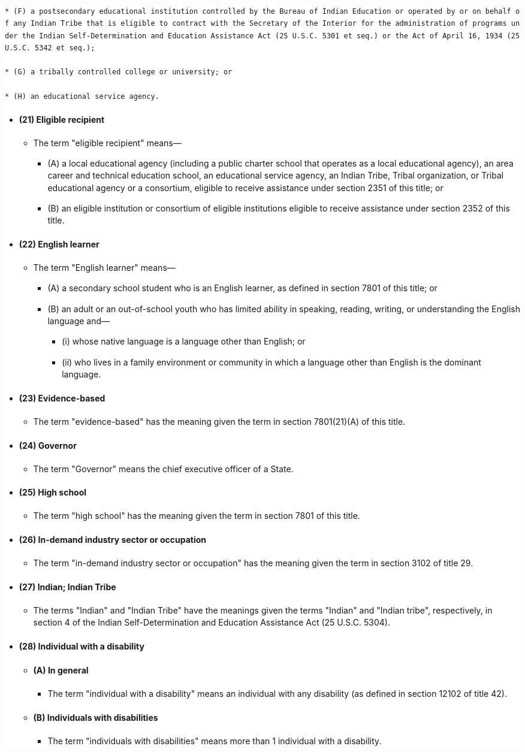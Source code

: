     * (F) a postsecondary educational institution controlled by the Bureau of Indian Education or operated by or on behalf of any Indian Tribe that is eligible to contract with the Secretary of the Interior for the administration of programs under the Indian Self-Determination and Education Assistance Act (25 U.S.C. 5301 et seq.) or the Act of April 16, 1934 (25 U.S.C. 5342 et seq.);

    * (G) a tribally controlled college or university; or

    * (H) an educational service agency.

* #### (21) Eligible recipient
  * The term "eligible recipient" means—

    * (A) a local educational agency (including a public charter school that operates as a local educational agency), an area career and technical education school, an educational service agency, an Indian Tribe, Tribal organization, or Tribal educational agency or a consortium, eligible to receive assistance under section 2351 of this title; or

    * (B) an eligible institution or consortium of eligible institutions eligible to receive assistance under section 2352 of this title.

* #### (22) English learner
  * The term "English learner" means—

    * (A) a secondary school student who is an English learner, as defined in section 7801 of this title; or

    * (B) an adult or an out-of-school youth who has limited ability in speaking, reading, writing, or understanding the English language and—

      * (i) whose native language is a language other than English; or

      * (ii) who lives in a family environment or community in which a language other than English is the dominant language.

* #### (23) Evidence-based
  * The term "evidence-based" has the meaning given the term in section 7801(21)(A) of this title.

* #### (24) Governor
  * The term "Governor" means the chief executive officer of a State.

* #### (25) High school
  * The term "high school" has the meaning given the term in section 7801 of this title.

* #### (26) In-demand industry sector or occupation
  * The term "in-demand industry sector or occupation" has the meaning given the term in section 3102 of title 29.

* #### (27) Indian; Indian Tribe
  * The terms "Indian" and "Indian Tribe" have the meanings given the terms "Indian" and "Indian tribe", respectively, in section 4 of the Indian Self-Determination and Education Assistance Act (25 U.S.C. 5304).

* #### (28) Individual with a disability
  * #### (A) In general
    * The term "individual with a disability" means an individual with any disability (as defined in section 12102 of title 42).

  * #### (B) Individuals with disabilities
    * The term "individuals with disabilities" means more than 1 individual with a disability.
